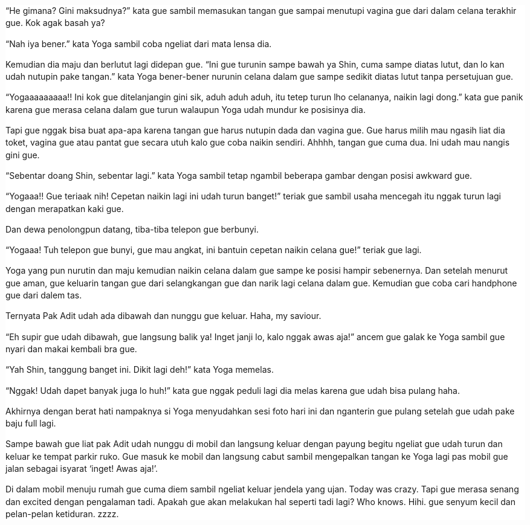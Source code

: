 “He gimana? Gini maksudnya?” kata gue sambil memasukan tangan gue sampai menutupi vagina gue dari dalam celana terakhir gue. Kok agak basah ya?

“Nah iya bener.” kata Yoga sambil coba ngeliat dari mata lensa dia.

Kemudian dia maju dan berlutut lagi didepan gue. “Ini gue turunin sampe bawah ya Shin, cuma sampe diatas lutut, dan lo kan udah nutupin pake tangan.” kata Yoga bener-bener nurunin celana dalam gue sampe sedikit diatas lutut tanpa persetujuan gue.

“Yogaaaaaaaaa!! Ini kok gue ditelanjangin gini sik, aduh aduh aduh, itu tetep turun lho celananya, naikin lagi dong.” kata gue panik karena gue merasa celana dalam gue turun walaupun Yoga udah mundur ke posisinya dia.

Tapi gue nggak bisa buat apa-apa karena tangan gue harus nutupin dada dan vagina gue. Gue harus milih mau ngasih liat dia toket, vagina gue atau pantat gue secara utuh kalo gue coba naikin sendiri. Ahhhh, tangan gue cuma dua. Ini udah mau nangis gini gue.

“Sebentar doang Shin, sebentar lagi.” kata Yoga sambil tetap ngambil beberapa gambar dengan posisi awkward gue.

“Yogaaa!! Gue teriaak nih! Cepetan naikin lagi ini udah turun banget!” teriak gue sambil usaha mencegah itu nggak turun lagi dengan merapatkan kaki gue.

Dan dewa penolongpun datang, tiba-tiba telepon gue berbunyi.

“Yogaaa! Tuh telepon gue bunyi, gue mau angkat, ini bantuin cepetan naikin celana gue!” teriak gue lagi.

Yoga yang pun nurutin dan maju kemudian naikin celana dalam gue sampe ke posisi hampir sebenernya. Dan setelah menurut gue aman, gue keluarin tangan gue dari selangkangan gue dan narik lagi celana dalam gue. Kemudian gue coba cari handphone gue dari dalem tas.

Ternyata Pak Adit udah ada dibawah dan nunggu gue keluar. Haha, my saviour.

“Eh supir gue udah dibawah, gue langsung balik ya! Inget janji lo, kalo nggak awas aja!” ancem gue galak ke Yoga sambil gue nyari dan makai kembali bra gue.

“Yah Shin, tanggung banget ini. Dikit lagi deh!” kata Yoga memelas.

“Nggak! Udah dapet banyak juga lo huh!” kata gue nggak peduli lagi dia melas karena gue udah bisa pulang haha.

Akhirnya dengan berat hati nampaknya si Yoga menyudahkan sesi foto hari ini dan nganterin gue pulang setelah gue udah pake baju full lagi.

Sampe bawah gue liat pak Adit udah nunggu di mobil dan langsung keluar dengan payung begitu ngeliat gue udah turun dan keluar ke tempat parkir ruko. Gue masuk ke mobil dan langsung cabut sambil mengepalkan tangan ke Yoga lagi pas mobil gue jalan sebagai isyarat ‘inget! Awas aja!’.

Di dalam mobil menuju rumah gue cuma diem sambil ngeliat keluar jendela yang ujan. Today was crazy. Tapi gue merasa senang dan excited dengan pengalaman tadi. Apakah gue akan melakukan hal seperti tadi lagi? Who knows. Hihi. gue senyum kecil dan pelan-pelan ketiduran. zzzz. 